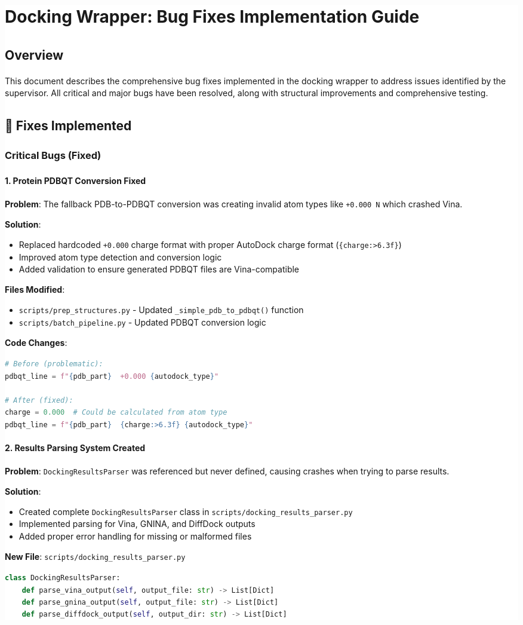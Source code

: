 # Docking Wrapper: Bug Fixes Implementation Guide

## Overview

This document describes the comprehensive bug fixes implemented in the docking wrapper to address issues identified by the supervisor. All critical and major bugs have been resolved, along with structural improvements and comprehensive testing.

## 🎯 Fixes Implemented

### Critical Bugs (Fixed)

#### 1. Protein PDBQT Conversion Fixed
**Problem**: The fallback PDB-to-PDBQT conversion was creating invalid atom types like `+0.000 N` which crashed Vina.

**Solution**: 
- Replaced hardcoded `+0.000` charge format with proper AutoDock charge format (`{charge:>6.3f}`)
- Improved atom type detection and conversion logic
- Added validation to ensure generated PDBQT files are Vina-compatible

**Files Modified**:
- `scripts/prep_structures.py` - Updated `_simple_pdb_to_pdbqt()` function
- `scripts/batch_pipeline.py` - Updated PDBQT conversion logic

**Code Changes**:
```python
# Before (problematic):
pdbqt_line = f"{pdb_part}  +0.000 {autodock_type}"

# After (fixed):
charge = 0.000  # Could be calculated from atom type
pdbqt_line = f"{pdb_part}  {charge:>6.3f} {autodock_type}"
```

#### 2. Results Parsing System Created
**Problem**: `DockingResultsParser` was referenced but never defined, causing crashes when trying to parse results.

**Solution**: 
- Created complete `DockingResultsParser` class in `scripts/docking_results_parser.py`
- Implemented parsing for Vina, GNINA, and DiffDock outputs
- Added proper error handling for missing or malformed files

**New File**: `scripts/docking_results_parser.py`
```python
class DockingResultsParser:
    def parse_vina_output(self, output_file: str) -> List[Dict]
    def parse_gnina_output(self, output_file: str) -> List[Dict]
    def parse_diffdock_output(self, output_dir: str) -> List[Dict]
```
